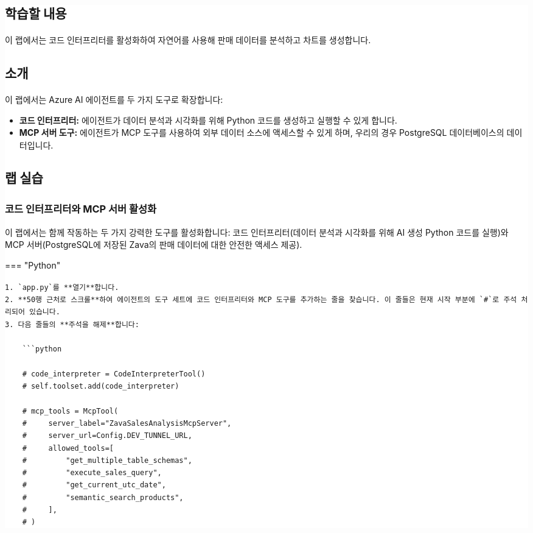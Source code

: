 ## 학습할 내용

이 랩에서는 코드 인터프리터를 활성화하여 자연어를 사용해 판매 데이터를 분석하고 차트를 생성합니다.

## 소개

이 랩에서는 Azure AI 에이전트를 두 가지 도구로 확장합니다:

- **코드 인터프리터:** 에이전트가 데이터 분석과 시각화를 위해 Python 코드를 생성하고 실행할 수 있게 합니다.
- **MCP 서버 도구:** 에이전트가 MCP 도구를 사용하여 외부 데이터 소스에 액세스할 수 있게 하며, 우리의 경우 PostgreSQL 데이터베이스의 데이터입니다.

## 랩 실습

### 코드 인터프리터와 MCP 서버 활성화

이 랩에서는 함께 작동하는 두 가지 강력한 도구를 활성화합니다: 코드 인터프리터(데이터 분석과 시각화를 위해 AI 생성 Python 코드를 실행)와 MCP 서버(PostgreSQL에 저장된 Zava의 판매 데이터에 대한 안전한 액세스 제공).

=== "Python"

    1. `app.py`를 **열기**합니다.
    2. **50행 근처로 스크롤**하여 에이전트의 도구 세트에 코드 인터프리터와 MCP 도구를 추가하는 줄을 찾습니다. 이 줄들은 현재 시작 부분에 `#`로 주석 처리되어 있습니다.
    3. 다음 줄들의 **주석을 해제**합니다:

        ```python
        
        # code_interpreter = CodeInterpreterTool()
        # self.toolset.add(code_interpreter)
        
        # mcp_tools = McpTool(
        #     server_label="ZavaSalesAnalysisMcpServer",
        #     server_url=Config.DEV_TUNNEL_URL,
        #     allowed_tools=[
        #         "get_multiple_table_schemas",
        #         "execute_sales_query",
        #         "get_current_utc_date",
        #         "semantic_search_products",
        #     ],
        # )
